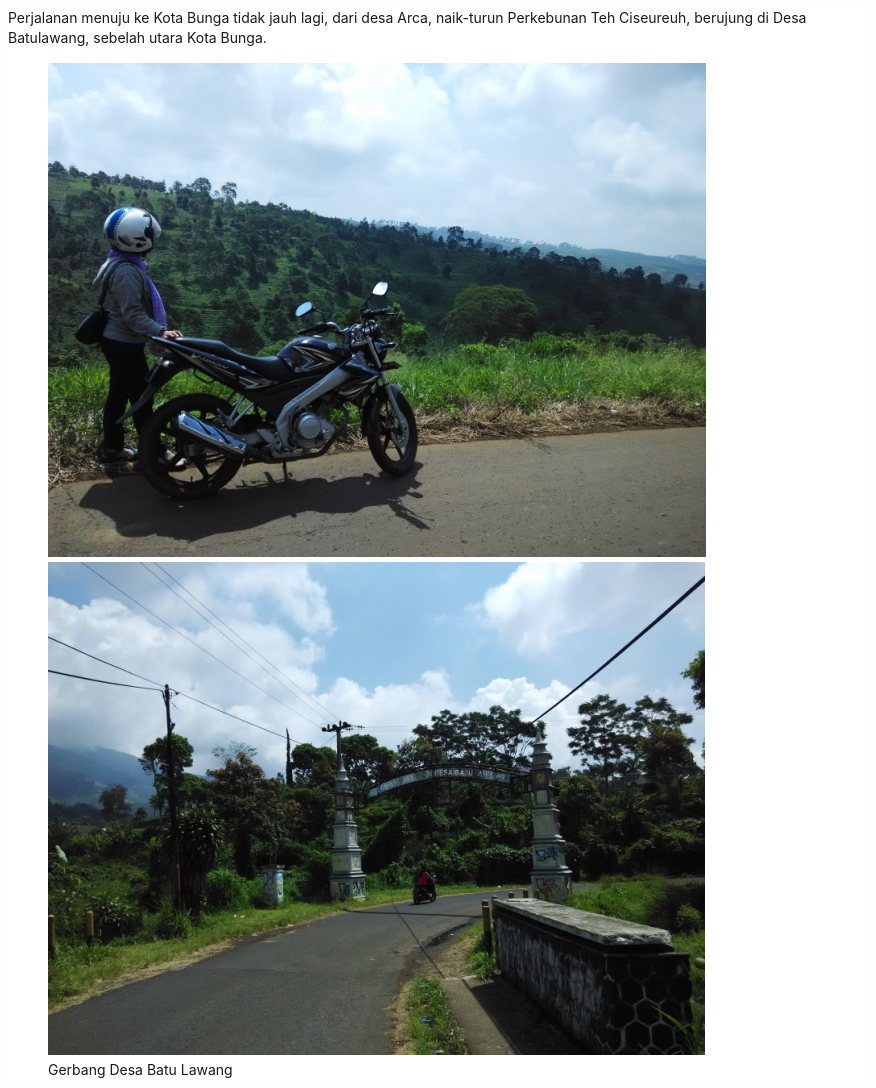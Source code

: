 Perjalanan menuju ke Kota Bunga tidak jauh lagi, dari desa Arca, naik-turun Perkebunan Teh Ciseureuh, berujung di Desa Batulawang, sebelah utara Kota Bunga.

<figure class="half">
    <a href="/images/2015-05-30-puncak-arca/p26.jpg">
    	<img src="/images/2015-05-30-puncak-arca/p26.jpg">
   	</a>
   	<a href="/images/2015-05-30-puncak-arca/p27.jpg">
    	<img src="/images/2015-05-30-puncak-arca/p27.jpg">
   	</a>
   	<figcaption> Gerbang Desa Batu Lawang </figcaption>
</figure>
